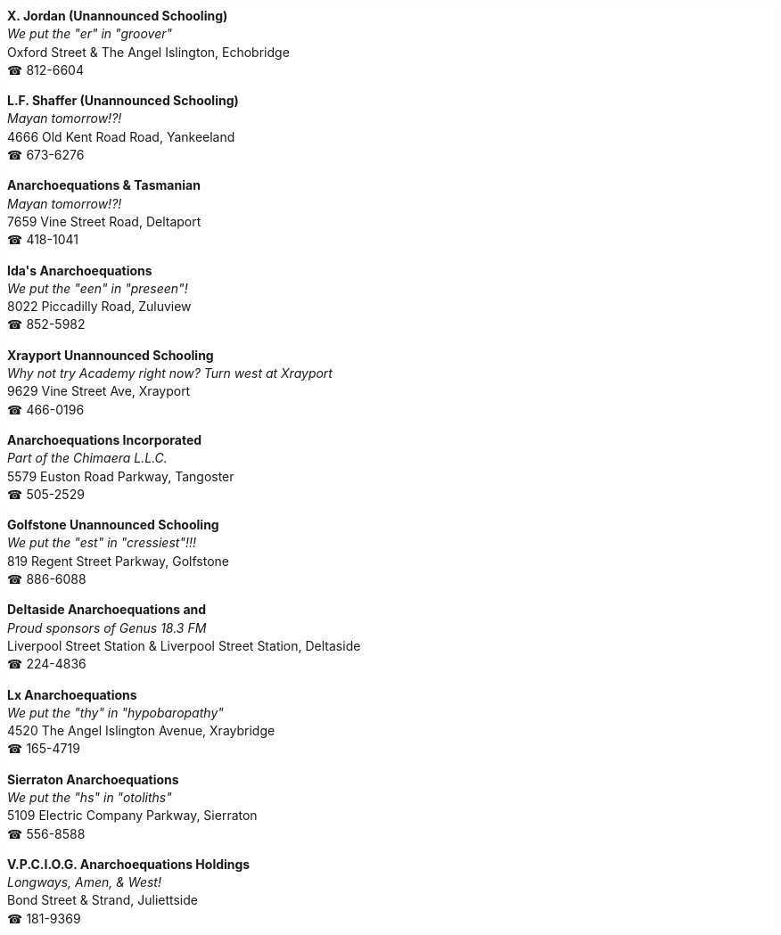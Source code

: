 **X. Jordan (Unannounced Schooling)**  
_We put the "er" in "groover"_  
Oxford Street & The Angel Islington, Echobridge  
☎ 812-6604

**L.F. Shaffer (Unannounced Schooling)**  
_Mayan tomorrow!?!_  
4666 Old Kent Road Road, Yankeeland  
☎ 673-6276

**Anarchoequations & Tasmanian**  
_Mayan tomorrow!?!_  
7659 Vine Street Road, Deltaport  
☎ 418-1041

**Ida's Anarchoequations**  
_We put the "een" in "preseen"!_  
8022 Piccadilly Road, Zuluview  
☎ 852-5982

**Xrayport Unannounced Schooling**  
_Why not try Academy right now? 
Turn west at Xrayport_  
9629 Vine Street Ave, Xrayport  
☎ 466-0196

**Anarchoequations Incorporated**  
_Part of the Chimaera L.L.C._  
5579 Euston Road Parkway, Tangoster  
☎ 505-2529

**Golfstone Unannounced Schooling**  
_We put the "est" in "cressiest"!!!_  
819 Regent Street Parkway, Golfstone  
☎ 886-6088

**Deltaside Anarchoequations and**  
_Proud sponsors of Genus 18.3 FM_  
Liverpool Street Station & Liverpool Street Station, Deltaside  
☎ 224-4836

**Lx Anarchoequations**  
_We put the "thy" in "hypobaropathy"_  
4520 The Angel Islington Avenue, Xraybridge  
☎ 165-4719

**Sierraton Anarchoequations**  
_We put the "hs" in "otoliths"_  
5109 Electric Company Parkway, Sierraton  
☎ 556-8588

**V.P.C.I.O.G. Anarchoequations Holdings**  
_Longways, Amen, & West!_  
Bond Street & Strand, Juliettside  
☎ 181-9369
